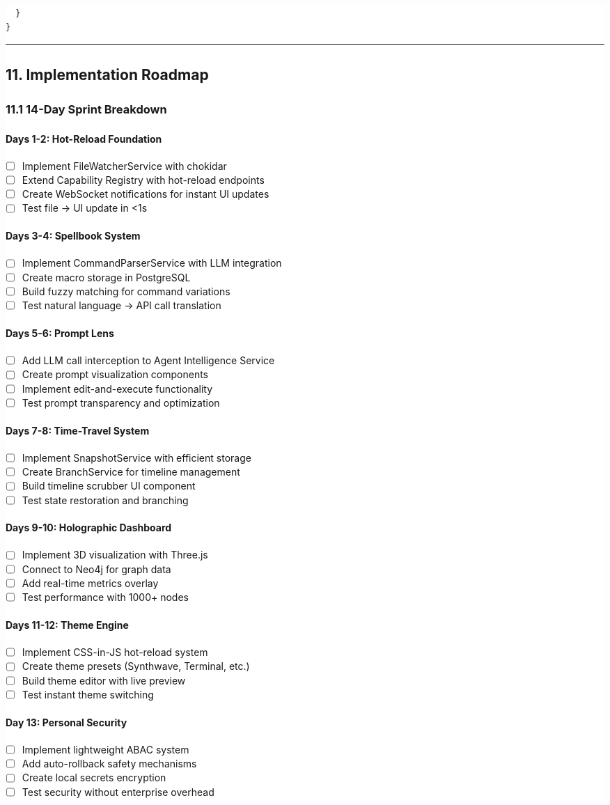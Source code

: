 ```typescript
  }
}
```

---

## 11. Implementation Roadmap

### 11.1 14-Day Sprint Breakdown

#### Days 1-2: Hot-Reload Foundation
- [ ] Implement FileWatcherService with chokidar
- [ ] Extend Capability Registry with hot-reload endpoints
- [ ] Create WebSocket notifications for instant UI updates
- [ ] Test file → UI update in <1s

#### Days 3-4: Spellbook System
- [ ] Implement CommandParserService with LLM integration
- [ ] Create macro storage in PostgreSQL
- [ ] Build fuzzy matching for command variations
- [ ] Test natural language → API call translation

#### Days 5-6: Prompt Lens
- [ ] Add LLM call interception to Agent Intelligence Service
- [ ] Create prompt visualization components
- [ ] Implement edit-and-execute functionality
- [ ] Test prompt transparency and optimization

#### Days 7-8: Time-Travel System
- [ ] Implement SnapshotService with efficient storage
- [ ] Create BranchService for timeline management
- [ ] Build timeline scrubber UI component
- [ ] Test state restoration and branching

#### Days 9-10: Holographic Dashboard
- [ ] Implement 3D visualization with Three.js
- [ ] Connect to Neo4j for graph data
- [ ] Add real-time metrics overlay
- [ ] Test performance with 1000+ nodes

#### Days 11-12: Theme Engine
- [ ] Implement CSS-in-JS hot-reload system
- [ ] Create theme presets (Synthwave, Terminal, etc.)
- [ ] Build theme editor with live preview
- [ ] Test instant theme switching

#### Day 13: Personal Security
- [ ] Implement lightweight ABAC system
- [ ] Add auto-rollback safety mechanisms
- [ ] Create local secrets encryption
- [ ] Test security without enterprise overhead

